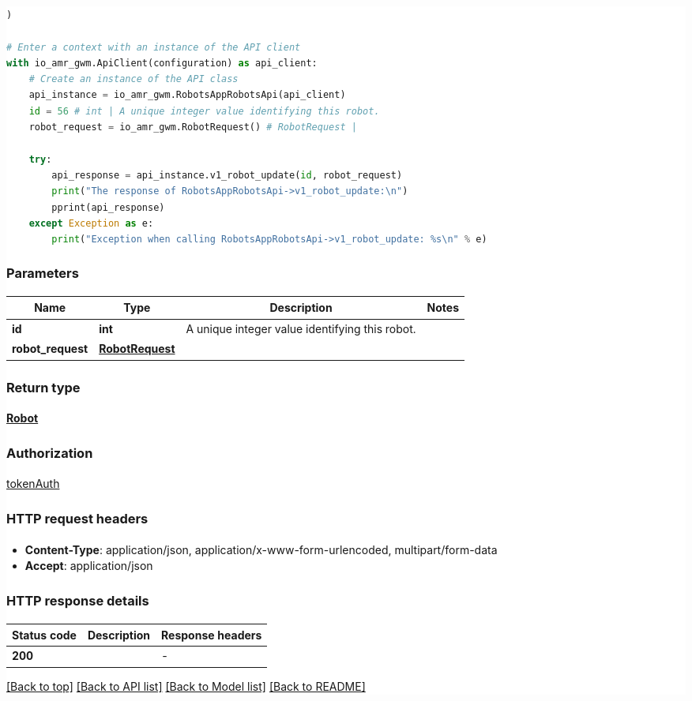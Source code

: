 ```python
)

# Enter a context with an instance of the API client
with io_amr_gwm.ApiClient(configuration) as api_client:
    # Create an instance of the API class
    api_instance = io_amr_gwm.RobotsAppRobotsApi(api_client)
    id = 56 # int | A unique integer value identifying this robot.
    robot_request = io_amr_gwm.RobotRequest() # RobotRequest | 

    try:
        api_response = api_instance.v1_robot_update(id, robot_request)
        print("The response of RobotsAppRobotsApi->v1_robot_update:\n")
        pprint(api_response)
    except Exception as e:
        print("Exception when calling RobotsAppRobotsApi->v1_robot_update: %s\n" % e)
```



### Parameters

Name | Type | Description  | Notes
------------- | ------------- | ------------- | -------------
 **id** | **int**| A unique integer value identifying this robot. | 
 **robot_request** | [**RobotRequest**](RobotRequest.md)|  | 

### Return type

[**Robot**](Robot.md)

### Authorization

[tokenAuth](../README.md#tokenAuth)

### HTTP request headers

 - **Content-Type**: application/json, application/x-www-form-urlencoded, multipart/form-data
 - **Accept**: application/json

### HTTP response details
| Status code | Description | Response headers |
|-------------|-------------|------------------|
**200** |  |  -  |

[[Back to top]](#) [[Back to API list]](../README.md#documentation-for-api-endpoints) [[Back to Model list]](../README.md#documentation-for-models) [[Back to README]](../README.md)

